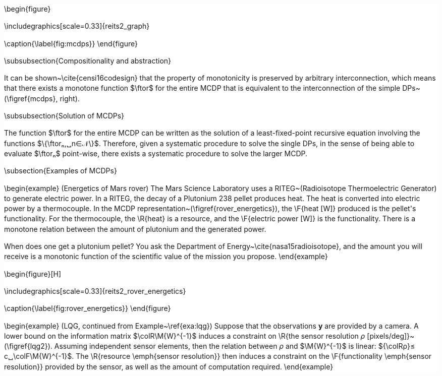 
\begin{figure}

\includegraphics[scale=0.33]{reits2_graph}

\caption{\label{fig:mcdps}}
\end{figure}


\subsubsection{Compositionality and abstraction}

It can be shown~\cite{censi16codesign} that the property of monotonicity
is preserved by arbitrary interconnection, which means that there
exists a monotone function $\ftor$ for the entire MCDP that is equivalent
to the interconnection of the simple DPs~(\figref{mcdps},
right).

\subsubsection{Solution of MCDPs}



The function $\ftor$ for the entire MCDP can be written as the solution
of a least-fixed-point recursive equation involving the functions $\{\ftorₙ,␣n∈𝒩\}$.
Therefore, given a systematic procedure to solve the single DPs, in
the sense of being able to evaluate $\ftorₙ$ point-wise, there
exists a systematic procedure to solve the larger MCDP.




\subsection{Examples of MCDPs}

\begin{example}
(Energetics of Mars rover) The Mars Science Laboratory uses a RITEG~(Radioisotope
Thermoelectric Generator) to generate electric power. In a RITEG,
the decay of a Plutonium 238 pellet produces heat. The heat is converted
into electric power by a thermocouple. In the MCDP representation~(\figref{rover_energetics}),
the \F{heat &#91;W&#93;} produced is the pellet's functionality. For
the thermocouple, the \R{heat} is a resource, and the \F{electric
power &#91;W&#93;} is the functionality. There is a monotone relation
between the amount of plutonium and the generated power.

When does one get a plutonium pellet? You ask the Department of Energy~\cite{nasa15radioisotope},
and the amount you will receive is a monotonic function of the scientific
value of the mission you propose.
\end{example}


\begin{figure}[H]

\includegraphics[scale=0.33]{reits2_rover_energetics}

\caption{\label{fig:rover_energetics}}
\end{figure}

\begin{example}
(LQG, continued from Example~\ref{exa:lqg}) Suppose that the observations $\boldsymbol{y}$
are provided by a camera. A lower bound on the information matrix $\colR\M{W}^{-1}$
induces a constraint on \R{the sensor resolution $ρ$ &#91;pixels/deg&#93;}~(\figref{lqg2}).
Assuming independent sensor elements, then the relation between $ρ$
and $\M{W}^{-1}$ is linear: ${\colRρ}≤ c␣\colF\M{W}^{-1}$.
The \R{resource \emph{sensor resolution}} then induces a constraint
on the \F{functionality \emph{sensor resolution}} provided by the
sensor, as well as the amount of computation required.
\end{example}
